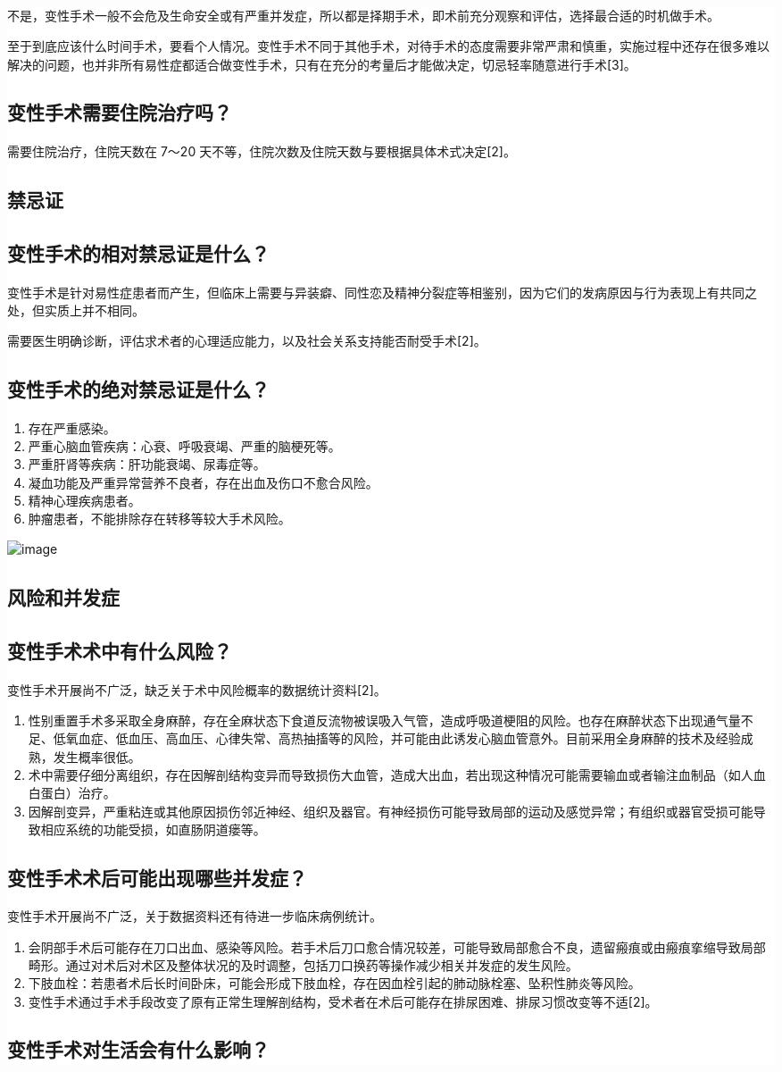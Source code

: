 不是，变性手术一般不会危及生命安全或有严重并发症，所以都是择期手术，即术前充分观察和评估，选择最合适的时机做手术。

至于到底应该什么时间手术，要看个人情况。变性手术不同于其他手术，对待手术的态度需要非常严肃和慎重，实施过程中还存在很多难以解决的问题，也并非所有易性症都适合做变性手术，只有在充分的考量后才能做决定，切忌轻率随意进行手术\[3\]。

## 变性手术需要住院治疗吗？

需要住院治疗，住院天数在 7～20 天不等，住院次数及住院天数与要根据具体术式决定\[2\]。

## 禁忌证

## 变性手术的相对禁忌证是什么？

变性手术是针对易性症患者而产生，但临床上需要与异装癖、同性恋及精神分裂症等相鉴别，因为它们的发病原因与行为表现上有共同之处，但实质上并不相同。

需要医生明确诊断，评估求术者的心理适应能力，以及社会关系支持能否耐受手术\[2\]。

## 变性手术的绝对禁忌证是什么？

1.  存在严重感染。
2.  严重心脑血管疾病：心衰、呼吸衰竭、严重的脑梗死等。
3.  严重肝肾等疾病：肝功能衰竭、尿毒症等。
4.  凝血功能及严重异常营养不良者，存在出血及伤口不愈合风险。
5.  精神心理疾病患者。
6.  肿瘤患者，不能排除存在转移等较大手术风险。

![image](https://img1.dxycdn.com/2023/0724/701/4811893398779143861-22.png)

## 风险和并发症

## 变性手术术中有什么风险？

变性手术开展尚不广泛，缺乏关于术中风险概率的数据统计资料\[2\]。

1.  性别重置手术多采取全身麻醉，存在全麻状态下食道反流物被误吸入气管，造成呼吸道梗阻的风险。也存在麻醉状态下出现通气量不足、低氧血症、低血压、高血压、心律失常、高热抽搐等的风险，并可能由此诱发心脑血管意外。目前采用全身麻醉的技术及经验成熟，发生概率很低。
2.  术中需要仔细分离组织，存在因解剖结构变异而导致损伤大血管，造成大出血，若出现这种情况可能需要输血或者输注血制品（如人血白蛋白）治疗。
3.  因解剖变异，严重粘连或其他原因损伤邻近神经、组织及器官。有神经损伤可能导致局部的运动及感觉异常；有组织或器官受损可能导致相应系统的功能受损，如直肠阴道瘘等。

## 变性手术术后可能出现哪些并发症？

变性手术开展尚不广泛，关于数据资料还有待进一步临床病例统计。

1.  会阴部手术后可能存在刀口出血、感染等风险。若手术后刀口愈合情况较差，可能导致局部愈合不良，遗留瘢痕或由瘢痕挛缩导致局部畸形。通过对术后对术区及整体状况的及时调整，包括刀口换药等操作减少相关并发症的发生风险。
2.  下肢血栓：若患者术后长时间卧床，可能会形成下肢血栓，存在因血栓引起的肺动脉栓塞、坠积性肺炎等风险。
3.  变性手术通过手术手段改变了原有正常生理解剖结构，受术者在术后可能存在排尿困难、排尿习惯改变等不适\[2\]。

## 变性手术对生活会有什么影响？
